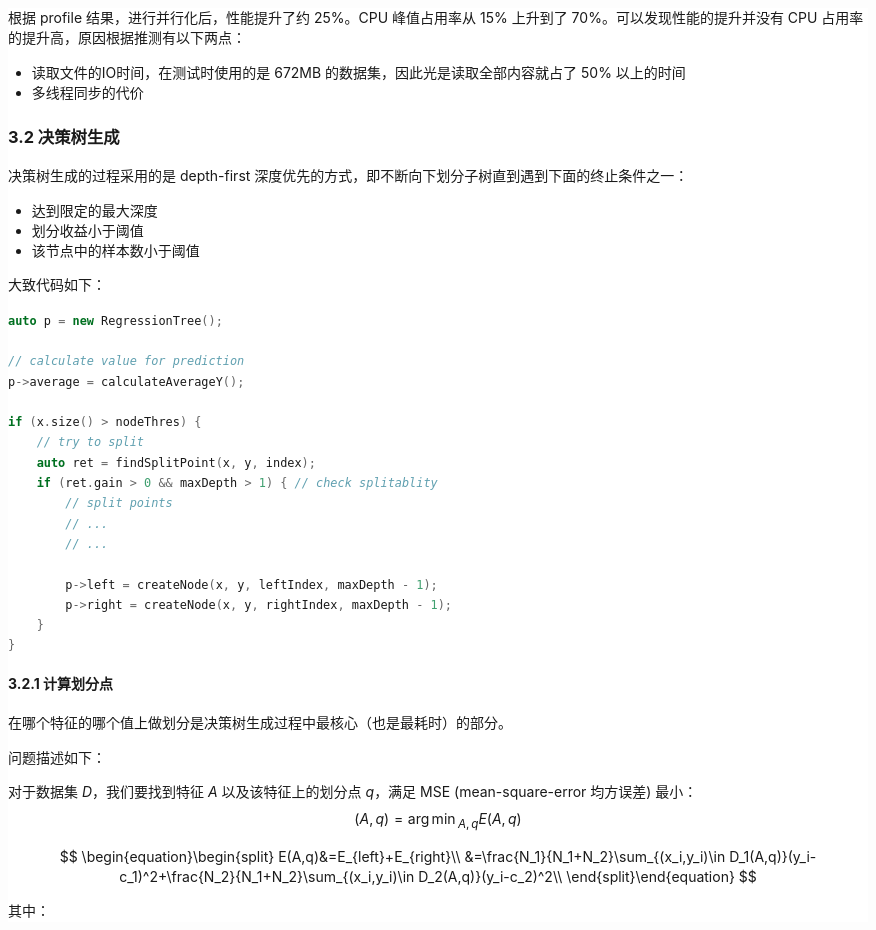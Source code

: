 根据 profile 结果，进行并行化后，性能提升了约 25%。CPU 峰值占用率从 15% 上升到了 70%。可以发现性能的提升并没有 CPU 占用率的提升高，原因根据推测有以下两点：

* 读取文件的IO时间，在测试时使用的是 672MB 的数据集，因此光是读取全部内容就占了 50% 以上的时间
* 多线程同步的代价

### 3.2 决策树生成

决策树生成的过程采用的是 depth-first 深度优先的方式，即不断向下划分子树直到遇到下面的终止条件之一：

* 达到限定的最大深度
* 划分收益小于阈值
* 该节点中的样本数小于阈值

大致代码如下：

```c++
auto p = new RegressionTree();

// calculate value for prediction
p->average = calculateAverageY();

if (x.size() > nodeThres) {
    // try to split
    auto ret = findSplitPoint(x, y, index);
    if (ret.gain > 0 && maxDepth > 1) { // check splitablity
        // split points
        // ...
        // ...

        p->left = createNode(x, y, leftIndex, maxDepth - 1);
        p->right = createNode(x, y, rightIndex, maxDepth - 1);
    }
}
```

#### 3.2.1 计算划分点

在哪个特征的哪个值上做划分是决策树生成过程中最核心（也是最耗时）的部分。

问题描述如下：

对于数据集 $D$，我们要找到特征 $A$ 以及该特征上的划分点 $q$，满足 MSE (mean-square-error 均方误差) 最小：
$$
(A,q)={\arg\min}_{A,q}E(A,q)
$$

$$
\begin{equation}\begin{split}
E(A,q)&=E_{left}+E_{right}\\
&=\frac{N_1}{N_1+N_2}\sum_{(x_i,y_i)\in D_1(A,q)}(y_i-c_1)^2+\frac{N_2}{N_1+N_2}\sum_{(x_i,y_i)\in D_2(A,q)}(y_i-c_2)^2\\
\end{split}\end{equation}
$$

其中：
